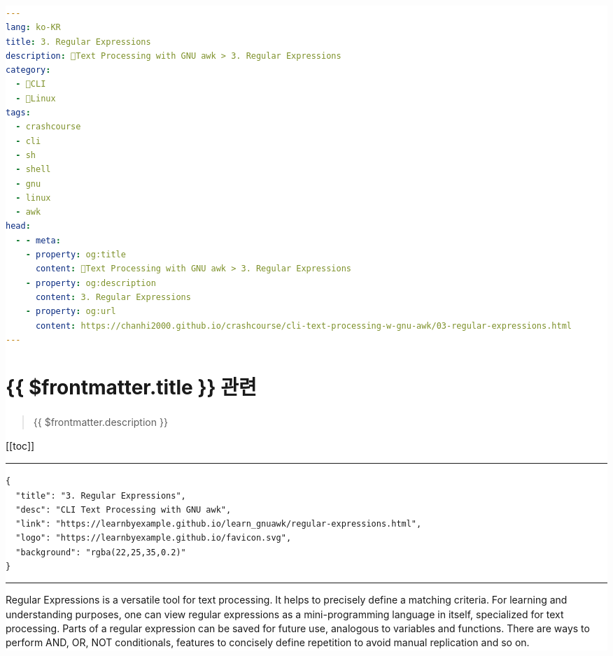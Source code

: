 ```yaml
---
lang: ko-KR
title: 3. Regular Expressions
description: 🐚Text Processing with GNU awk > 3. Regular Expressions
category: 
  - 🐚CLI
  - 🐧Linux
tags:
  - crashcourse
  - cli
  - sh
  - shell
  - gnu
  - linux
  - awk
head:
  - - meta:
    - property: og:title
      content: 🐚Text Processing with GNU awk > 3. Regular Expressions
    - property: og:description
      content: 3. Regular Expressions
    - property: og:url
      content: https://chanhi2000.github.io/crashcourse/cli-text-processing-w-gnu-awk/03-regular-expressions.html
---
```


# {{ $frontmatter.title }} 관련

> {{ $frontmatter.description }}

[[toc]]

---

```component VPCard
{
  "title": "3. Regular Expressions",
  "desc": "CLI Text Processing with GNU awk",
  "link": "https://learnbyexample.github.io/learn_gnuawk/regular-expressions.html",
  "logo": "https://learnbyexample.github.io/favicon.svg",
  "background": "rgba(22,25,35,0.2)"
}
```

---

Regular Expressions is a versatile tool for text processing. It helps to precisely define a matching criteria. For learning and understanding purposes, one can view regular expressions as a mini-programming language in itself, specialized for text processing. Parts of a regular expression can be saved for future use, analogous to variables and functions. There are ways to perform AND, OR, NOT conditionals, features to concisely define repetition to avoid manual replication and so on.
